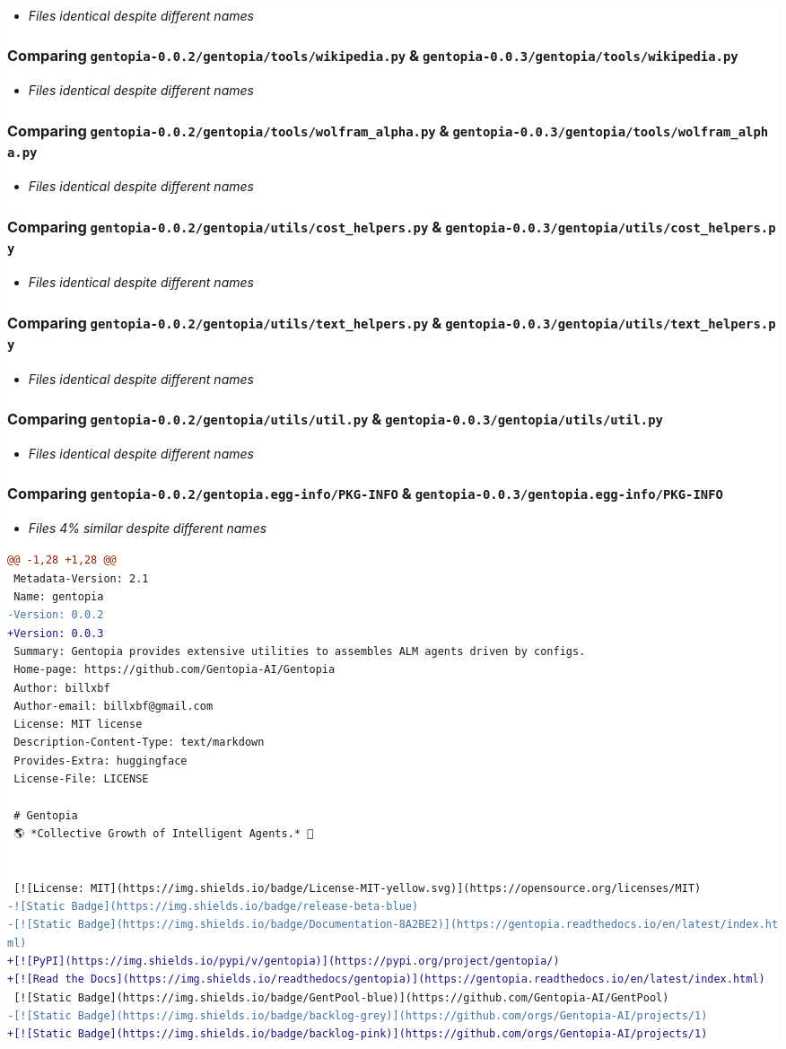  * *Files identical despite different names*

### Comparing `gentopia-0.0.2/gentopia/tools/wikipedia.py` & `gentopia-0.0.3/gentopia/tools/wikipedia.py`

 * *Files identical despite different names*

### Comparing `gentopia-0.0.2/gentopia/tools/wolfram_alpha.py` & `gentopia-0.0.3/gentopia/tools/wolfram_alpha.py`

 * *Files identical despite different names*

### Comparing `gentopia-0.0.2/gentopia/utils/cost_helpers.py` & `gentopia-0.0.3/gentopia/utils/cost_helpers.py`

 * *Files identical despite different names*

### Comparing `gentopia-0.0.2/gentopia/utils/text_helpers.py` & `gentopia-0.0.3/gentopia/utils/text_helpers.py`

 * *Files identical despite different names*

### Comparing `gentopia-0.0.2/gentopia/utils/util.py` & `gentopia-0.0.3/gentopia/utils/util.py`

 * *Files identical despite different names*

### Comparing `gentopia-0.0.2/gentopia.egg-info/PKG-INFO` & `gentopia-0.0.3/gentopia.egg-info/PKG-INFO`

 * *Files 4% similar despite different names*

```diff
@@ -1,28 +1,28 @@
 Metadata-Version: 2.1
 Name: gentopia
-Version: 0.0.2
+Version: 0.0.3
 Summary: Gentopia provides extensive utilities to assembles ALM agents driven by configs.
 Home-page: https://github.com/Gentopia-AI/Gentopia
 Author: billxbf
 Author-email: billxbf@gmail.com
 License: MIT license
 Description-Content-Type: text/markdown
 Provides-Extra: huggingface
 License-File: LICENSE
 
 # Gentopia 
 🌎 *Collective Growth of Intelligent Agents.* 🦙
 
 
 [![License: MIT](https://img.shields.io/badge/License-MIT-yellow.svg)](https://opensource.org/licenses/MIT)
-![Static Badge](https://img.shields.io/badge/release-beta-blue)
-[![Static Badge](https://img.shields.io/badge/Documentation-8A2BE2)](https://gentopia.readthedocs.io/en/latest/index.html)
+[![PyPI](https://img.shields.io/pypi/v/gentopia)](https://pypi.org/project/gentopia/)
+[![Read the Docs](https://img.shields.io/readthedocs/gentopia)](https://gentopia.readthedocs.io/en/latest/index.html)
 [![Static Badge](https://img.shields.io/badge/GentPool-blue)](https://github.com/Gentopia-AI/GentPool)
-[![Static Badge](https://img.shields.io/badge/backlog-grey)](https://github.com/orgs/Gentopia-AI/projects/1)
+[![Static Badge](https://img.shields.io/badge/backlog-pink)](https://github.com/orgs/Gentopia-AI/projects/1)
```
